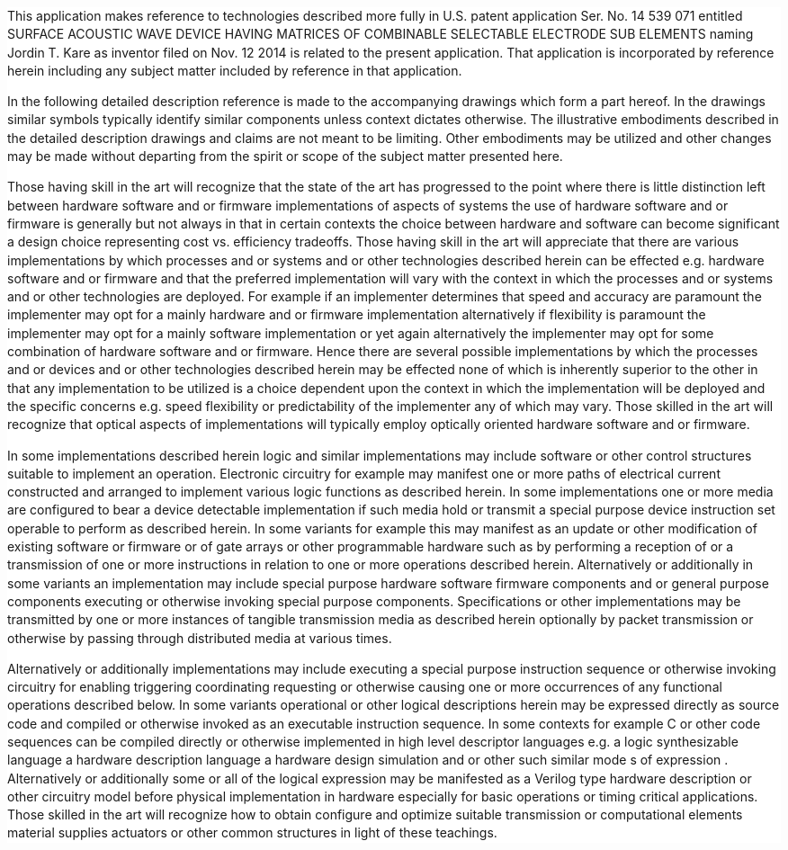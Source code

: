 This application makes reference to technologies described more fully in U.S. patent application Ser. No. 14 539 071 entitled SURFACE ACOUSTIC WAVE DEVICE HAVING MATRICES OF COMBINABLE SELECTABLE ELECTRODE SUB ELEMENTS naming Jordin T. Kare as inventor filed on Nov. 12 2014 is related to the present application. That application is incorporated by reference herein including any subject matter included by reference in that application.

In the following detailed description reference is made to the accompanying drawings which form a part hereof. In the drawings similar symbols typically identify similar components unless context dictates otherwise. The illustrative embodiments described in the detailed description drawings and claims are not meant to be limiting. Other embodiments may be utilized and other changes may be made without departing from the spirit or scope of the subject matter presented here.

Those having skill in the art will recognize that the state of the art has progressed to the point where there is little distinction left between hardware software and or firmware implementations of aspects of systems the use of hardware software and or firmware is generally but not always in that in certain contexts the choice between hardware and software can become significant a design choice representing cost vs. efficiency tradeoffs. Those having skill in the art will appreciate that there are various implementations by which processes and or systems and or other technologies described herein can be effected e.g. hardware software and or firmware and that the preferred implementation will vary with the context in which the processes and or systems and or other technologies are deployed. For example if an implementer determines that speed and accuracy are paramount the implementer may opt for a mainly hardware and or firmware implementation alternatively if flexibility is paramount the implementer may opt for a mainly software implementation or yet again alternatively the implementer may opt for some combination of hardware software and or firmware. Hence there are several possible implementations by which the processes and or devices and or other technologies described herein may be effected none of which is inherently superior to the other in that any implementation to be utilized is a choice dependent upon the context in which the implementation will be deployed and the specific concerns e.g. speed flexibility or predictability of the implementer any of which may vary. Those skilled in the art will recognize that optical aspects of implementations will typically employ optically oriented hardware software and or firmware.

In some implementations described herein logic and similar implementations may include software or other control structures suitable to implement an operation. Electronic circuitry for example may manifest one or more paths of electrical current constructed and arranged to implement various logic functions as described herein. In some implementations one or more media are configured to bear a device detectable implementation if such media hold or transmit a special purpose device instruction set operable to perform as described herein. In some variants for example this may manifest as an update or other modification of existing software or firmware or of gate arrays or other programmable hardware such as by performing a reception of or a transmission of one or more instructions in relation to one or more operations described herein. Alternatively or additionally in some variants an implementation may include special purpose hardware software firmware components and or general purpose components executing or otherwise invoking special purpose components. Specifications or other implementations may be transmitted by one or more instances of tangible transmission media as described herein optionally by packet transmission or otherwise by passing through distributed media at various times.

Alternatively or additionally implementations may include executing a special purpose instruction sequence or otherwise invoking circuitry for enabling triggering coordinating requesting or otherwise causing one or more occurrences of any functional operations described below. In some variants operational or other logical descriptions herein may be expressed directly as source code and compiled or otherwise invoked as an executable instruction sequence. In some contexts for example C or other code sequences can be compiled directly or otherwise implemented in high level descriptor languages e.g. a logic synthesizable language a hardware description language a hardware design simulation and or other such similar mode s of expression . Alternatively or additionally some or all of the logical expression may be manifested as a Verilog type hardware description or other circuitry model before physical implementation in hardware especially for basic operations or timing critical applications. Those skilled in the art will recognize how to obtain configure and optimize suitable transmission or computational elements material supplies actuators or other common structures in light of these teachings.
